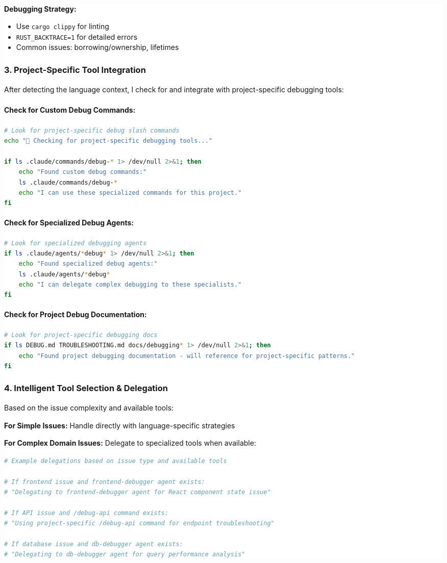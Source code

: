 **Debugging Strategy:**
- Use `cargo clippy` for linting
- `RUST_BACKTRACE=1` for detailed errors
- Common issues: borrowing/ownership, lifetimes

### 3. **Project-Specific Tool Integration**

After detecting the language context, I check for and integrate with project-specific debugging tools:

#### **Check for Custom Debug Commands:**
```bash
# Look for project-specific debug slash commands
echo "🔧 Checking for project-specific debugging tools..."

if ls .claude/commands/debug-* 1> /dev/null 2>&1; then
    echo "Found custom debug commands:"
    ls .claude/commands/debug-*
    echo "I can use these specialized commands for this project."
fi
```

#### **Check for Specialized Debug Agents:**
```bash
# Look for specialized debugging agents
if ls .claude/agents/*debug* 1> /dev/null 2>&1; then
    echo "Found specialized debug agents:"
    ls .claude/agents/*debug*
    echo "I can delegate complex debugging to these specialists."
fi
```

#### **Check for Project Debug Documentation:**
```bash
# Look for project-specific debugging docs
if ls DEBUG.md TROUBLESHOOTING.md docs/debugging* 1> /dev/null 2>&1; then
    echo "Found project debugging documentation - will reference for project-specific patterns."
fi
```

### 4. **Intelligent Tool Selection & Delegation**

Based on the issue complexity and available tools:

**For Simple Issues:** Handle directly with language-specific strategies

**For Complex Domain Issues:** Delegate to specialized tools when available:
```bash
# Example delegations based on issue type and available tools

# If frontend issue and frontend-debugger agent exists:
# "Delegating to frontend-debugger agent for React component state issue"

# If API issue and /debug-api command exists:  
# "Using project-specific /debug-api command for endpoint troubleshooting"

# If database issue and db-debugger agent exists:
# "Delegating to db-debugger agent for query performance analysis"
```

